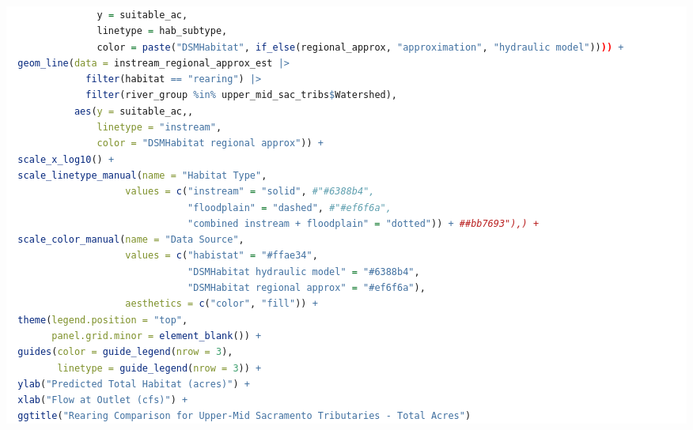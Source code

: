``` r
                y = suitable_ac, 
                linetype = hab_subtype,
                color = paste("DSMHabitat", if_else(regional_approx, "approximation", "hydraulic model")))) +
  geom_line(data = instream_regional_approx_est |>
              filter(habitat == "rearing") |>
              filter(river_group %in% upper_mid_sac_tribs$Watershed),
            aes(y = suitable_ac,, 
                linetype = "instream",
                color = "DSMHabitat regional approx")) +
  scale_x_log10() +
  scale_linetype_manual(name = "Habitat Type", 
                     values = c("instream" = "solid", #"#6388b4",
                                "floodplain" = "dashed", #"#ef6f6a",
                                "combined instream + floodplain" = "dotted")) + ##bb7693"),) +
  scale_color_manual(name = "Data Source", 
                     values = c("habistat" = "#ffae34", 
                                "DSMHabitat hydraulic model" = "#6388b4",
                                "DSMHabitat regional approx" = "#ef6f6a"),
                     aesthetics = c("color", "fill")) +
  theme(legend.position = "top", 
        panel.grid.minor = element_blank()) + 
  guides(color = guide_legend(nrow = 3), 
         linetype = guide_legend(nrow = 3)) +
  ylab("Predicted Total Habitat (acres)") + 
  xlab("Flow at Outlet (cfs)") + 
  ggtitle("Rearing Comparison for Upper-Mid Sacramento Tributaries - Total Acres")
```
